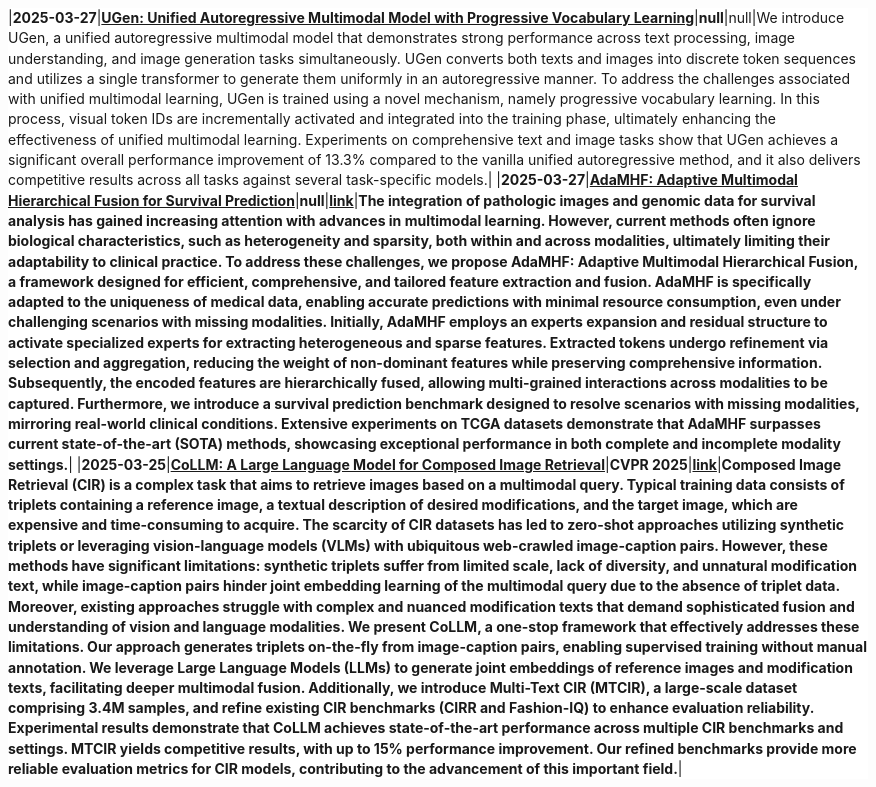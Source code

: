 |**2025-03-27**|**[UGen: Unified Autoregressive Multimodal Model with Progressive Vocabulary Learning](http://arxiv.org/abs/2503.21193)**|**null**|null|We introduce UGen, a unified autoregressive multimodal model that demonstrates strong performance across text processing, image understanding, and image generation tasks simultaneously. UGen converts both texts and images into discrete token sequences and utilizes a single transformer to generate them uniformly in an autoregressive manner. To address the challenges associated with unified multimodal learning, UGen is trained using a novel mechanism, namely progressive vocabulary learning. In this process, visual token IDs are incrementally activated and integrated into the training phase, ultimately enhancing the effectiveness of unified multimodal learning. Experiments on comprehensive text and image tasks show that UGen achieves a significant overall performance improvement of 13.3% compared to the vanilla unified autoregressive method, and it also delivers competitive results across all tasks against several task-specific models.|
|**2025-03-27**|**[AdaMHF: Adaptive Multimodal Hierarchical Fusion for Survival Prediction](http://arxiv.org/abs/2503.21124)**|**null**|**[link](https://github.com/Curry30Messi/AdaMHF)**|**The integration of pathologic images and genomic data for survival analysis has gained increasing attention with advances in multimodal learning. However, current methods often ignore biological characteristics, such as heterogeneity and sparsity, both within and across modalities, ultimately limiting their adaptability to clinical practice. To address these challenges, we propose AdaMHF: Adaptive Multimodal Hierarchical Fusion, a framework designed for efficient, comprehensive, and tailored feature extraction and fusion. AdaMHF is specifically adapted to the uniqueness of medical data, enabling accurate predictions with minimal resource consumption, even under challenging scenarios with missing modalities. Initially, AdaMHF employs an experts expansion and residual structure to activate specialized experts for extracting heterogeneous and sparse features. Extracted tokens undergo refinement via selection and aggregation, reducing the weight of non-dominant features while preserving comprehensive information. Subsequently, the encoded features are hierarchically fused, allowing multi-grained interactions across modalities to be captured. Furthermore, we introduce a survival prediction benchmark designed to resolve scenarios with missing modalities, mirroring real-world clinical conditions. Extensive experiments on TCGA datasets demonstrate that AdaMHF surpasses current state-of-the-art (SOTA) methods, showcasing exceptional performance in both complete and incomplete modality settings.**|
|**2025-03-25**|**[CoLLM: A Large Language Model for Composed Image Retrieval](http://arxiv.org/abs/2503.19910)**|**CVPR 2025**|**[link](https://github.com/hmchuong/CoLLM)**|**Composed Image Retrieval (CIR) is a complex task that aims to retrieve images based on a multimodal query. Typical training data consists of triplets containing a reference image, a textual description of desired modifications, and the target image, which are expensive and time-consuming to acquire. The scarcity of CIR datasets has led to zero-shot approaches utilizing synthetic triplets or leveraging vision-language models (VLMs) with ubiquitous web-crawled image-caption pairs. However, these methods have significant limitations: synthetic triplets suffer from limited scale, lack of diversity, and unnatural modification text, while image-caption pairs hinder joint embedding learning of the multimodal query due to the absence of triplet data. Moreover, existing approaches struggle with complex and nuanced modification texts that demand sophisticated fusion and understanding of vision and language modalities. We present CoLLM, a one-stop framework that effectively addresses these limitations. Our approach generates triplets on-the-fly from image-caption pairs, enabling supervised training without manual annotation. We leverage Large Language Models (LLMs) to generate joint embeddings of reference images and modification texts, facilitating deeper multimodal fusion. Additionally, we introduce Multi-Text CIR (MTCIR), a large-scale dataset comprising 3.4M samples, and refine existing CIR benchmarks (CIRR and Fashion-IQ) to enhance evaluation reliability. Experimental results demonstrate that CoLLM achieves state-of-the-art performance across multiple CIR benchmarks and settings. MTCIR yields competitive results, with up to 15% performance improvement. Our refined benchmarks provide more reliable evaluation metrics for CIR models, contributing to the advancement of this important field.**|